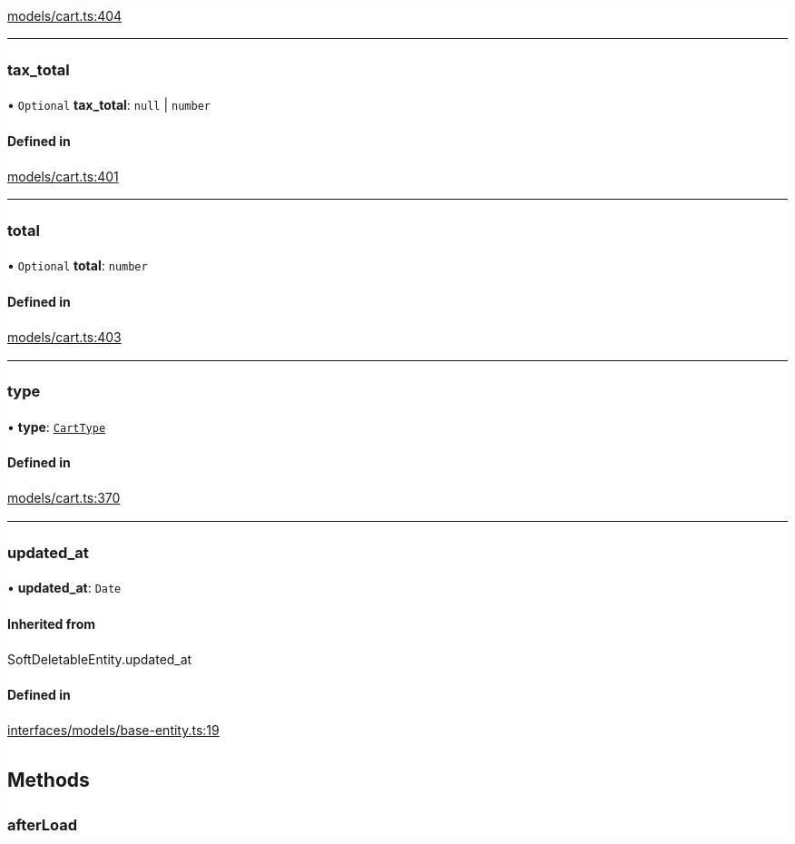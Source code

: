 [models/cart.ts:404](https://github.com/medusajs/medusa/blob/b38f73726/packages/medusa/src/models/cart.ts#L404)

___

### tax\_total

• `Optional` **tax\_total**: ``null`` \| `number`

#### Defined in

[models/cart.ts:401](https://github.com/medusajs/medusa/blob/b38f73726/packages/medusa/src/models/cart.ts#L401)

___

### total

• `Optional` **total**: `number`

#### Defined in

[models/cart.ts:403](https://github.com/medusajs/medusa/blob/b38f73726/packages/medusa/src/models/cart.ts#L403)

___

### type

• **type**: [`CartType`](../enums/CartType.md)

#### Defined in

[models/cart.ts:370](https://github.com/medusajs/medusa/blob/b38f73726/packages/medusa/src/models/cart.ts#L370)

___

### updated\_at

• **updated\_at**: `Date`

#### Inherited from

SoftDeletableEntity.updated\_at

#### Defined in

[interfaces/models/base-entity.ts:19](https://github.com/medusajs/medusa/blob/b38f73726/packages/medusa/src/interfaces/models/base-entity.ts#L19)

## Methods

### afterLoad

